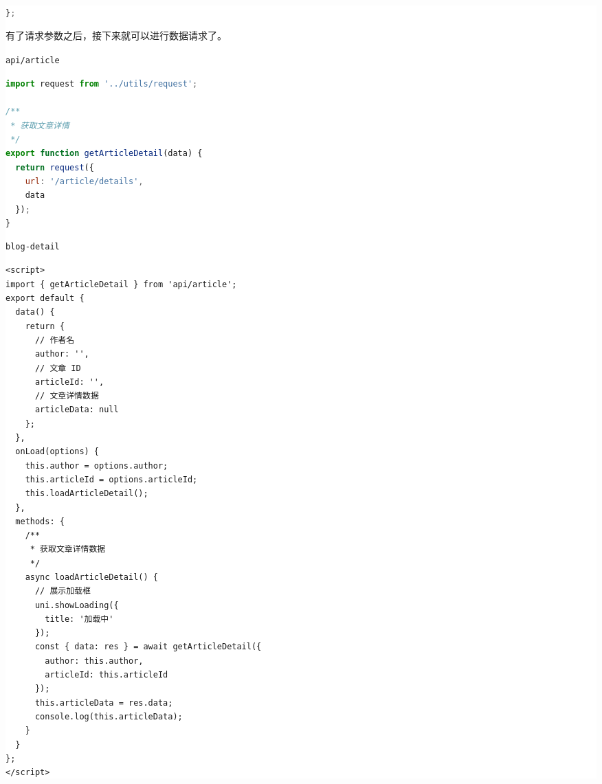```js
};
```

有了请求参数之后，接下来就可以进行数据请求了。

`api/article`

```js
import request from '../utils/request';

/**
 * 获取文章详情
 */
export function getArticleDetail(data) {
  return request({
    url: '/article/details',
    data
  });
}

```

`blog-detail`

```vue
<script>
import { getArticleDetail } from 'api/article';
export default {
  data() {
    return {
      // 作者名
      author: '',
      // 文章 ID
      articleId: '',
      // 文章详情数据
      articleData: null
    };
  },
  onLoad(options) {
    this.author = options.author;
    this.articleId = options.articleId;
    this.loadArticleDetail();
  },
  methods: {
    /**
     * 获取文章详情数据
     */
    async loadArticleDetail() {
      // 展示加载框
      uni.showLoading({
        title: '加载中'
      });
      const { data: res } = await getArticleDetail({
        author: this.author,
        articleId: this.articleId
      });
      this.articleData = res.data;
      console.log(this.articleData);
    }
  }
};
</script>

```
